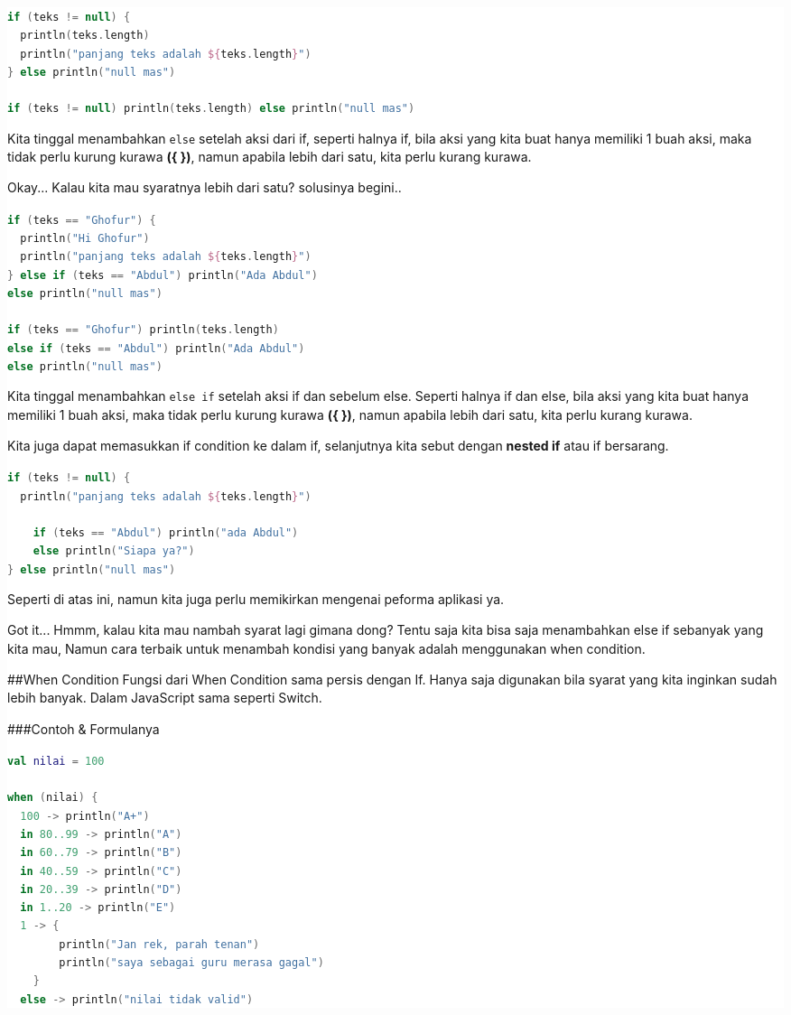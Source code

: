 ```kotlin
if (teks != null) {
  println(teks.length)
  println("panjang teks adalah ${teks.length}")
} else println("null mas")

if (teks != null) println(teks.length) else println("null mas")
```

Kita tinggal menambahkan `else` setelah aksi dari if, seperti halnya if, bila aksi yang kita buat hanya memiliki 1 buah aksi, maka tidak perlu kurung kurawa **({ })**, namun apabila lebih dari satu, kita perlu kurang kurawa.

Okay... Kalau kita mau syaratnya lebih dari satu? solusinya begini..

```kotlin
if (teks == "Ghofur") {
  println("Hi Ghofur")
  println("panjang teks adalah ${teks.length}")
} else if (teks == "Abdul") println("Ada Abdul")
else println("null mas")

if (teks == "Ghofur") println(teks.length)
else if (teks == "Abdul") println("Ada Abdul")
else println("null mas")
```

Kita tinggal menambahkan `else if` setelah aksi if dan sebelum else. Seperti halnya if dan else, bila aksi yang kita buat hanya memiliki 1 buah aksi, maka tidak perlu kurung kurawa **({ })**, namun apabila lebih dari satu, kita perlu kurang kurawa.

Kita juga dapat memasukkan if condition ke dalam if, selanjutnya kita sebut dengan **nested if** atau if bersarang.

```kotlin
if (teks != null) {
  println("panjang teks adalah ${teks.length}")

	if (teks == "Abdul") println("ada Abdul")
	else println("Siapa ya?")
} else println("null mas")
```

Seperti di atas ini, namun kita juga perlu memikirkan mengenai peforma aplikasi ya.

Got it... Hmmm, kalau kita mau nambah syarat lagi gimana dong? Tentu saja kita bisa saja menambahkan else if sebanyak yang kita mau, Namun cara terbaik untuk menambah kondisi yang banyak adalah menggunakan when condition.

##When Condition
Fungsi dari When Condition sama persis dengan If. Hanya saja digunakan bila syarat yang kita inginkan sudah lebih banyak. Dalam JavaScript sama seperti Switch.

###Contoh & Formulanya

```kotlin
val nilai = 100

when (nilai) {
  100 -> println("A+")
  in 80..99 -> println("A")
  in 60..79 -> println("B")
  in 40..59 -> println("C")
  in 20..39 -> println("D")
  in 1..20 -> println("E")
  1 -> {
		println("Jan rek, parah tenan")
		println("saya sebagai guru merasa gagal")
	}
  else -> println("nilai tidak valid")
```